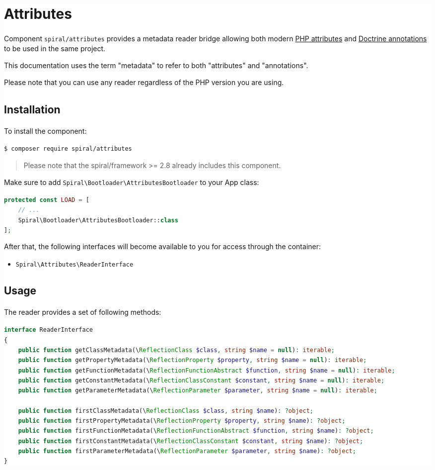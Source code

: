 # Attributes

Component `spiral/attributes` provides a metadata reader bridge allowing both modern 
[PHP attributes](https://wiki.php.net/rfc/attributes_v2) and 
[Doctrine annotations](https://www.doctrine-project.org/projects/doctrine-annotations/en/1.10/index.html) 
to be used in the same project.

This documentation uses the term "metadata" to refer to both "attributes" and "annotations".

Please note that you can use any reader regardless of the PHP version you are using.

## Installation

To install the component:

```bash
$ composer require spiral/attributes
```

> Please note that the spiral/framework >= 2.8 already includes this component.

Make sure to add `Spiral\Bootloader\AttributesBootloader` to your App class:

```php
protected const LOAD = [
    // ...
    Spiral\Bootloader\AttributesBootloader::class
];
```

After that, the following interfaces will become available to you for access through the container:
- `Spiral\Attributes\ReaderInterface`


## Usage

The reader provides a set of following methods:

```php
interface ReaderInterface
{
    public function getClassMetadata(\ReflectionClass $class, string $name = null): iterable;
    public function getPropertyMetadata(\ReflectionProperty $property, string $name = null): iterable;
    public function getFunctionMetadata(\ReflectionFunctionAbstract $function, string $name = null): iterable;
    public function getConstantMetadata(\ReflectionClassConstant $constant, string $name = null): iterable;
    public function getParameterMetadata(\ReflectionParameter $parameter, string $name = null): iterable;
    
    public function firstClassMetadata(\ReflectionClass $class, string $name): ?object;
    public function firstPropertyMetadata(\ReflectionProperty $property, string $name): ?object;
    public function firstFunctionMetadata(\ReflectionFunctionAbstract $function, string $name): ?object;
    public function firstConstantMetadata(\ReflectionClassConstant $constant, string $name): ?object;
    public function firstParameterMetadata(\ReflectionParameter $parameter, string $name): ?object;
}
```
